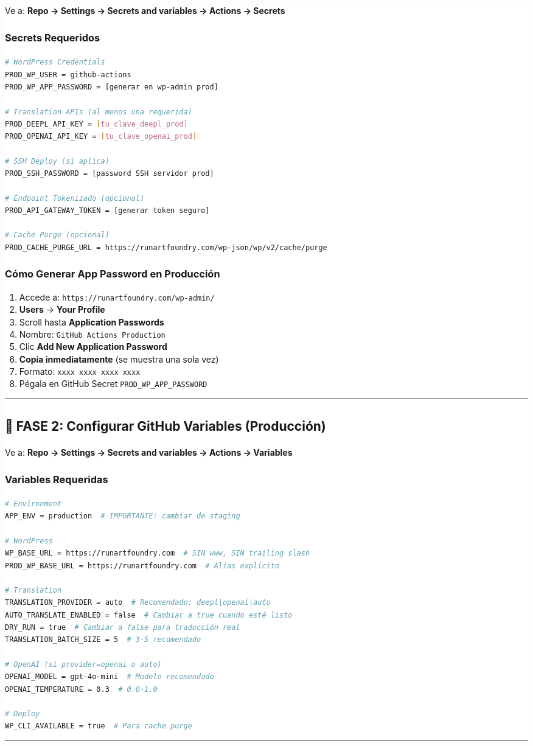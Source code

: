 Ve a: **Repo → Settings → Secrets and variables → Actions → Secrets**

### Secrets Requeridos

```bash
# WordPress Credentials
PROD_WP_USER = github-actions
PROD_WP_APP_PASSWORD = [generar en wp-admin prod]

# Translation APIs (al menos una requerida)
PROD_DEEPL_API_KEY = [tu_clave_deepl_prod]
PROD_OPENAI_API_KEY = [tu_clave_openai_prod]

# SSH Deploy (si aplica)
PROD_SSH_PASSWORD = [password SSH servidor prod]

# Endpoint Tokenizado (opcional)
PROD_API_GATEWAY_TOKEN = [generar token seguro]

# Cache Purge (opcional)
PROD_CACHE_PURGE_URL = https://runartfoundry.com/wp-json/wp/v2/cache/purge
```

### Cómo Generar App Password en Producción

1. Accede a: `https://runartfoundry.com/wp-admin/`
2. **Users** → **Your Profile**
3. Scroll hasta **Application Passwords**
4. Nombre: `GitHub Actions Production`
5. Clic **Add New Application Password**
6. **Copia inmediatamente** (se muestra una sola vez)
7. Formato: `xxxx xxxx xxxx xxxx`
8. Pégala en GitHub Secret `PROD_WP_APP_PASSWORD`

---

## 🔧 FASE 2: Configurar GitHub Variables (Producción)

Ve a: **Repo → Settings → Secrets and variables → Actions → Variables**

### Variables Requeridas

```bash
# Environment
APP_ENV = production  # IMPORTANTE: cambiar de staging

# WordPress
WP_BASE_URL = https://runartfoundry.com  # SIN www, SIN trailing slash
PROD_WP_BASE_URL = https://runartfoundry.com  # Alias explícito

# Translation
TRANSLATION_PROVIDER = auto  # Recomendado: deepl|openai|auto
AUTO_TRANSLATE_ENABLED = false  # Cambiar a true cuando esté listo
DRY_RUN = true  # Cambiar a false para traducción real
TRANSLATION_BATCH_SIZE = 5  # 3-5 recomendado

# OpenAI (si provider=openai o auto)
OPENAI_MODEL = gpt-4o-mini  # Modelo recomendado
OPENAI_TEMPERATURE = 0.3  # 0.0-1.0

# Deploy
WP_CLI_AVAILABLE = true  # Para cache purge
```

---